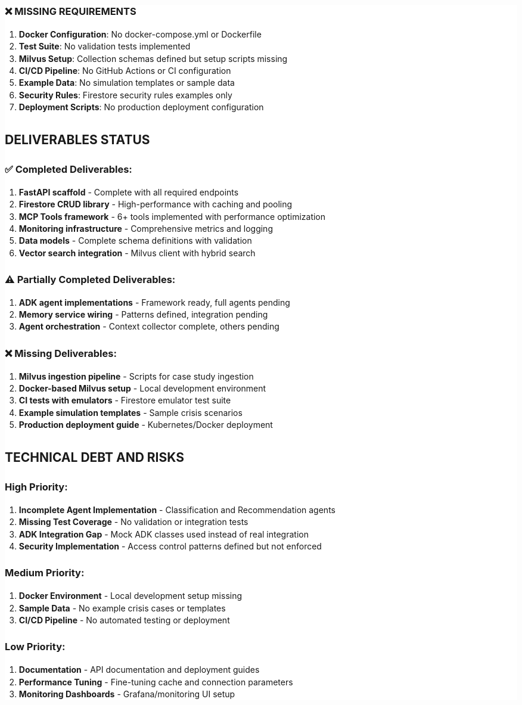 ### ❌ **MISSING REQUIREMENTS**

1. **Docker Configuration**: No docker-compose.yml or Dockerfile
2. **Test Suite**: No validation tests implemented
3. **Milvus Setup**: Collection schemas defined but setup scripts missing
4. **CI/CD Pipeline**: No GitHub Actions or CI configuration
5. **Example Data**: No simulation templates or sample data
6. **Security Rules**: Firestore security rules examples only
7. **Deployment Scripts**: No production deployment configuration

## **DELIVERABLES STATUS**

### ✅ Completed Deliverables:
1. **FastAPI scaffold** - Complete with all required endpoints
2. **Firestore CRUD library** - High-performance with caching and pooling
3. **MCP Tools framework** - 6+ tools implemented with performance optimization
4. **Monitoring infrastructure** - Comprehensive metrics and logging
5. **Data models** - Complete schema definitions with validation
6. **Vector search integration** - Milvus client with hybrid search

### ⚠️ Partially Completed Deliverables:
1. **ADK agent implementations** - Framework ready, full agents pending
2. **Memory service wiring** - Patterns defined, integration pending
3. **Agent orchestration** - Context collector complete, others pending

### ❌ Missing Deliverables:
1. **Milvus ingestion pipeline** - Scripts for case study ingestion
2. **Docker-based Milvus setup** - Local development environment
3. **CI tests with emulators** - Firestore emulator test suite
4. **Example simulation templates** - Sample crisis scenarios
5. **Production deployment guide** - Kubernetes/Docker deployment

## **TECHNICAL DEBT AND RISKS**

### High Priority:
1. **Incomplete Agent Implementation** - Classification and Recommendation agents
2. **Missing Test Coverage** - No validation or integration tests
3. **ADK Integration Gap** - Mock ADK classes used instead of real integration
4. **Security Implementation** - Access control patterns defined but not enforced

### Medium Priority:
1. **Docker Environment** - Local development setup missing
2. **Sample Data** - No example crisis cases or templates
3. **CI/CD Pipeline** - No automated testing or deployment

### Low Priority:
1. **Documentation** - API documentation and deployment guides
2. **Performance Tuning** - Fine-tuning cache and connection parameters
3. **Monitoring Dashboards** - Grafana/monitoring UI setup
